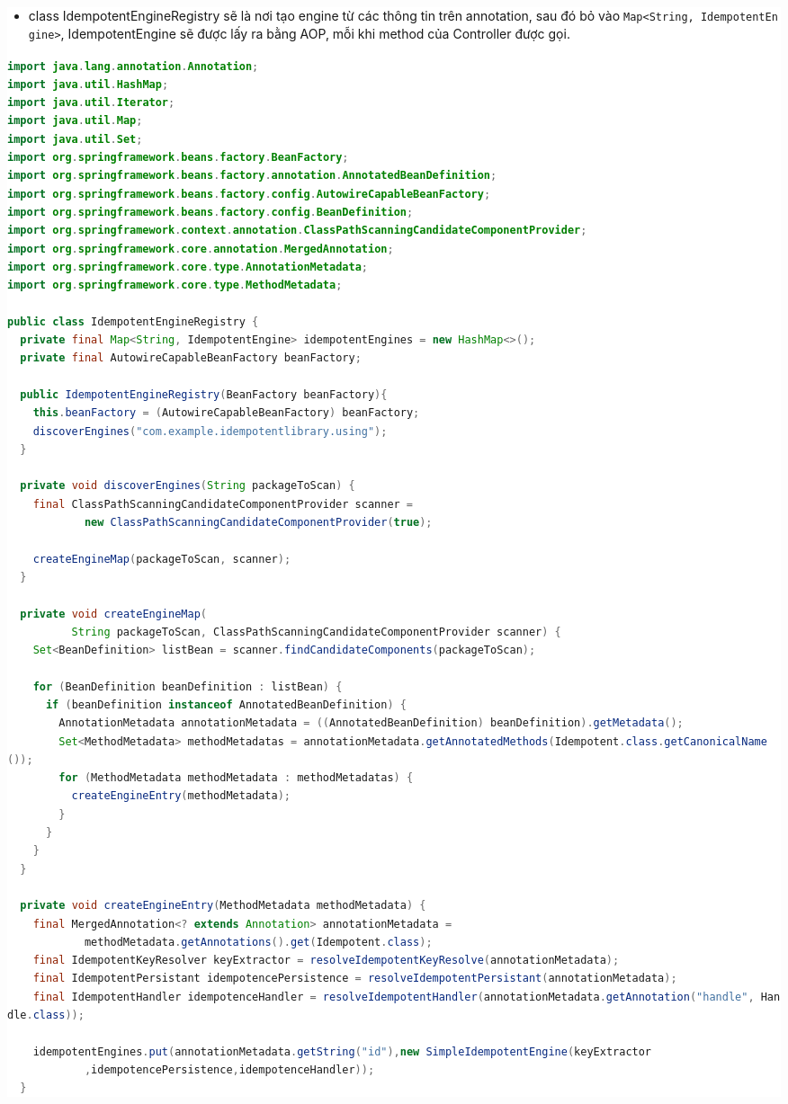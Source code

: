 - class IdempotentEngineRegistry sẽ là nơi tạo engine từ các thông tin trên annotation, sau đó bỏ vào `Map<String, IdempotentEngine>`, IdempotentEngine sẽ được lấy ra bằng AOP, mỗi khi method của Controller được gọi. 
```java
import java.lang.annotation.Annotation;
import java.util.HashMap;
import java.util.Iterator;
import java.util.Map;
import java.util.Set;
import org.springframework.beans.factory.BeanFactory;
import org.springframework.beans.factory.annotation.AnnotatedBeanDefinition;
import org.springframework.beans.factory.config.AutowireCapableBeanFactory;
import org.springframework.beans.factory.config.BeanDefinition;
import org.springframework.context.annotation.ClassPathScanningCandidateComponentProvider;
import org.springframework.core.annotation.MergedAnnotation;
import org.springframework.core.type.AnnotationMetadata;
import org.springframework.core.type.MethodMetadata;

public class IdempotentEngineRegistry {
  private final Map<String, IdempotentEngine> idempotentEngines = new HashMap<>();
  private final AutowireCapableBeanFactory beanFactory;

  public IdempotentEngineRegistry(BeanFactory beanFactory){
    this.beanFactory = (AutowireCapableBeanFactory) beanFactory;
    discoverEngines("com.example.idempotentlibrary.using");
  }

  private void discoverEngines(String packageToScan) {
    final ClassPathScanningCandidateComponentProvider scanner =
            new ClassPathScanningCandidateComponentProvider(true);

    createEngineMap(packageToScan, scanner);
  }

  private void createEngineMap(
          String packageToScan, ClassPathScanningCandidateComponentProvider scanner) {
    Set<BeanDefinition> listBean = scanner.findCandidateComponents(packageToScan);

    for (BeanDefinition beanDefinition : listBean) {
      if (beanDefinition instanceof AnnotatedBeanDefinition) {
        AnnotationMetadata annotationMetadata = ((AnnotatedBeanDefinition) beanDefinition).getMetadata();
        Set<MethodMetadata> methodMetadatas = annotationMetadata.getAnnotatedMethods(Idempotent.class.getCanonicalName());
        for (MethodMetadata methodMetadata : methodMetadatas) {
          createEngineEntry(methodMetadata);
        }
      }
    }
  }

  private void createEngineEntry(MethodMetadata methodMetadata) {
    final MergedAnnotation<? extends Annotation> annotationMetadata =
            methodMetadata.getAnnotations().get(Idempotent.class);
    final IdempotentKeyResolver keyExtractor = resolveIdempotentKeyResolve(annotationMetadata);
    final IdempotentPersistant idempotencePersistence = resolveIdempotentPersistant(annotationMetadata);
    final IdempotentHandler idempotenceHandler = resolveIdempotentHandler(annotationMetadata.getAnnotation("handle", Handle.class));

    idempotentEngines.put(annotationMetadata.getString("id"),new SimpleIdempotentEngine(keyExtractor
            ,idempotencePersistence,idempotenceHandler));
  }
```